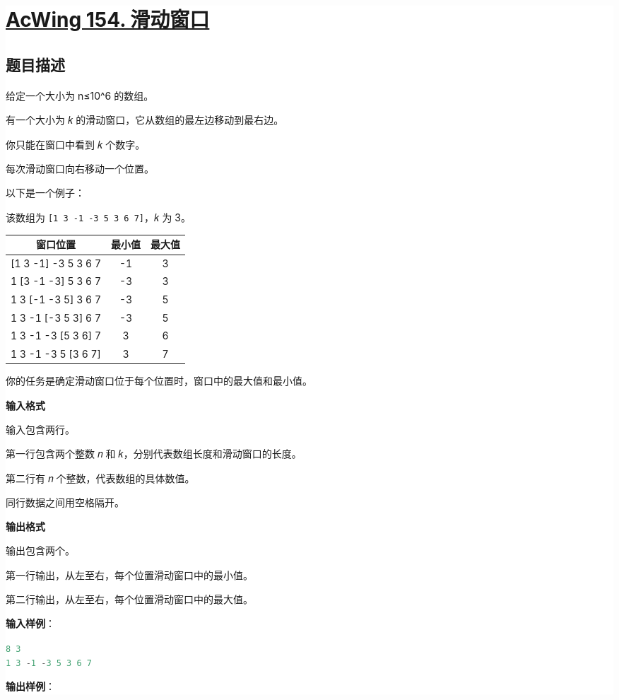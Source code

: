 # [AcWing 154. 滑动窗口](https://www.acwing.com/problem/content/156/)

## 题目描述

给定一个大小为 n≤10^6 的数组。

有一个大小为 𝑘 的滑动窗口，它从数组的最左边移动到最右边。

你只能在窗口中看到 𝑘 个数字。

每次滑动窗口向右移动一个位置。

以下是一个例子：

该数组为 `[1 3 -1 -3 5 3 6 7]`，𝑘 为 3。

|      窗口位置       | 最小值 | 最大值 |
| :-----------------: | :----: | :----: |
| [1 3 -1] -3 5 3 6 7 |   -1   |   3    |
| 1 [3 -1 -3] 5 3 6 7 |   -3   |   3    |
| 1 3 [-1 -3 5] 3 6 7 |   -3   |   5    |
| 1 3 -1 [-3 5 3] 6 7 |   -3   |   5    |
| 1 3 -1 -3 [5 3 6] 7 |   3    |   6    |
| 1 3 -1 -3 5 [3 6 7] |   3    |   7    |

你的任务是确定滑动窗口位于每个位置时，窗口中的最大值和最小值。

**输入格式**

输入包含两行。

第一行包含两个整数 𝑛 和 𝑘，分别代表数组长度和滑动窗口的长度。

第二行有 𝑛 个整数，代表数组的具体数值。

同行数据之间用空格隔开。

**输出格式**

输出包含两个。

第一行输出，从左至右，每个位置滑动窗口中的最小值。

第二行输出，从左至右，每个位置滑动窗口中的最大值。

**输入样例**：

```cpp
8 3
1 3 -1 -3 5 3 6 7
```

**输出样例**：
